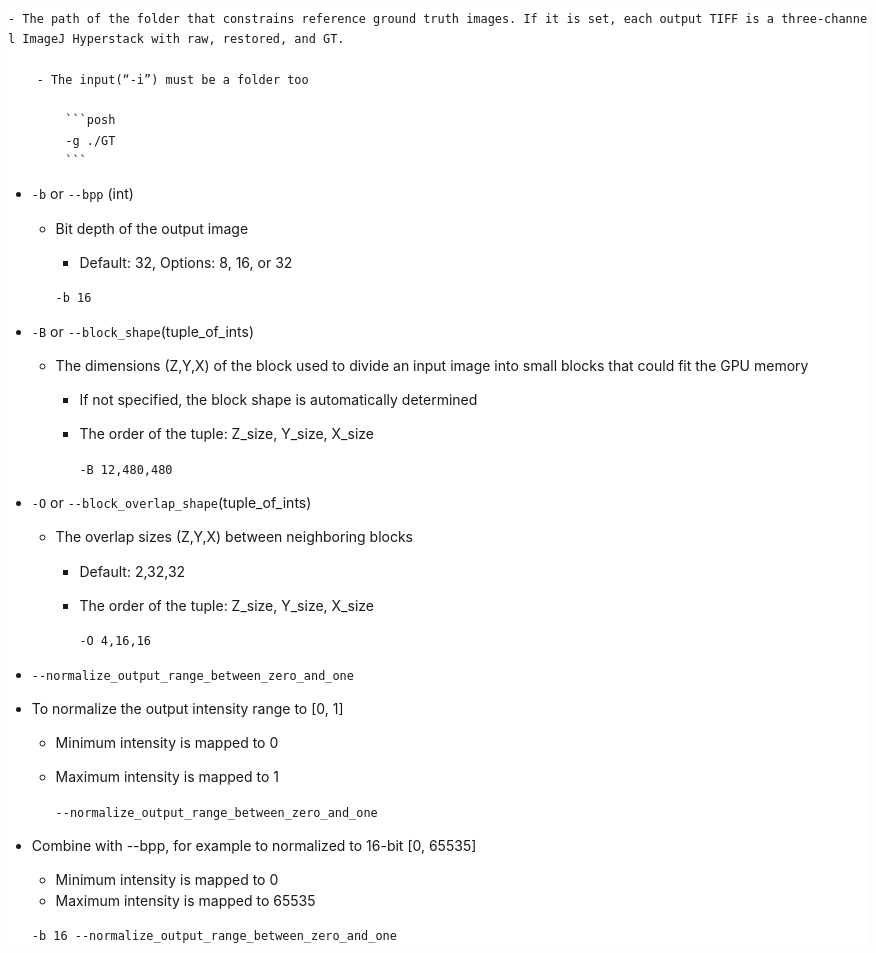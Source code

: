     - The path of the folder that constrains reference ground truth images. If it is set, each output TIFF is a three-channel ImageJ Hyperstack with raw, restored, and GT.
    
        - The input(“-i”) must be a folder too
        
            ```posh
            -g ./GT
            ```
    
- `-b` or `--bpp` (int)

    - Bit depth of the output image
    
        - Default: 32, Options: 8, 16, or 32
        
        ```posh
        -b 16
        ```
    
- `-B` or `--block_shape`(tuple_of_ints)

    - The dimensions (Z,Y,X) of the block used to divide an input image into small blocks that could fit the GPU memory

        - If not specified, the block shape is automatically determined

        - The order of the tuple: Z_size, Y_size, X_size

            ```posh
            -B 12,480,480
            ```

- `-O` or `--block_overlap_shape`(tuple_of_ints)

    - The overlap sizes (Z,Y,X) between neighboring blocks

        - Default: 2,32,32

        - The order of the tuple: Z_size, Y_size, X_size

            ```posh
            -O 4,16,16
            ```

-  `--normalize_output_range_between_zero_and_one`

  - To normalize the output intensity range to [0, 1]

    - Minimum intensity is mapped to 0

    - Maximum intensity is mapped to 1

      ```
      --normalize_output_range_between_zero_and_one
      ```

  - Combine with --bpp, for example to normalized to 16-bit  [0, 65535] 

    - Minimum intensity is mapped to 0
    - Maximum intensity is mapped to 65535

    ```
    -b 16 --normalize_output_range_between_zero_and_one
    ```
